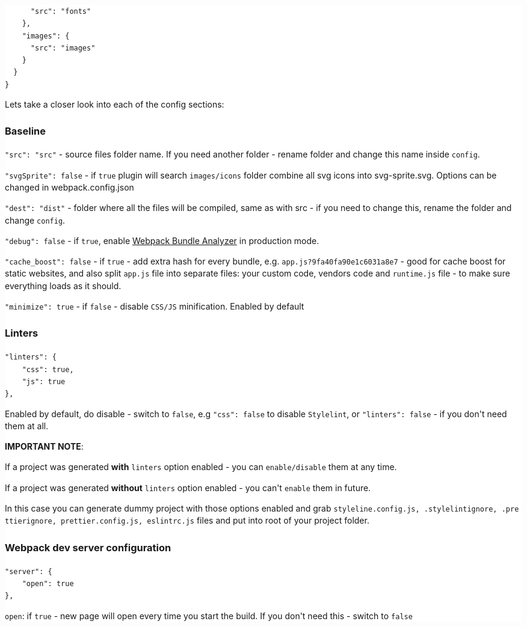 ```
      "src": "fonts"
    },
    "images": {
      "src": "images"
    }
  }
}
```

Lets take a closer look into each of the config sections:



### Baseline
`"src": "src"` - source files folder name. If you need another folder - rename folder and change this name inside `config`.

`"svgSprite": false` - if `true` plugin will search `images/icons` folder combine all svg icons into svg-sprite.svg. Options can be changed in webpack.config.json

`"dest": "dist"` - folder where all the files will be compiled, same as with src - if you need to change this, rename the folder and change `config`.

`"debug": false` - if `true`, enable [Webpack Bundle Analyzer](https://www.npmjs.com/package/webpack-bundle-analyzer) in production mode.

`"cache_boost": false` - if `true` - add extra hash for every bundle, e.g. `app.js?9fa40fa90e1c6031a8e7` - good for cache boost for static websites, and also split `app.js` file into separate files: your custom code, vendors code and `runtime.js` file - to make sure everything loads as it should.

`"minimize": true` - if `false` - disable `CSS/JS` minification. Enabled by default



### Linters
```
"linters": {
    "css": true,
    "js": true
},
```
Enabled by default, do disable - switch to `false`, e.g `"css": false` to disable `Stylelint`, or `"linters": false` - if you don't need them at all.

**IMPORTANT NOTE**:

If a project was generated **with** `linters` option enabled - you can `enable/disable` them at any time.

If a project was generated **without** `linters` option enabled - you can't `enable` them in future.

In this case you can generate dummy project with those options enabled and grab `styleline.config.js, .stylelintignore, .prettierignore, prettier.config.js, eslintrc.js` files and put into root of your project folder.

### Webpack dev server configuration
```
"server": {
    "open": true
},
```
`open`: if `true` - new page will open every time you start the build.  If you don't need this - switch to `false`

